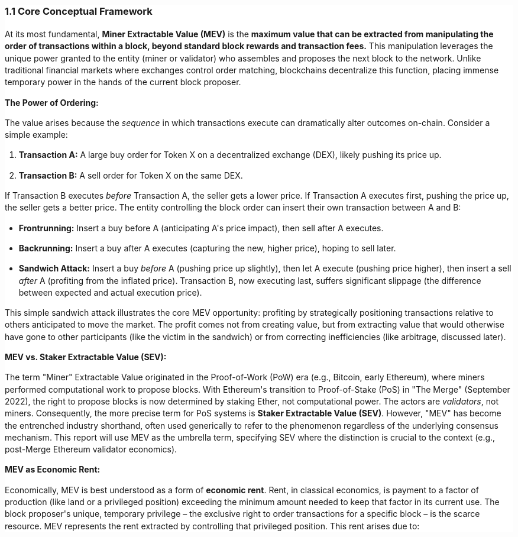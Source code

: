 ### 1.1 Core Conceptual Framework

At its most fundamental, **Miner Extractable Value (MEV)** is the **maximum value that can be extracted from manipulating the order of transactions within a block, beyond standard block rewards and transaction fees.** This manipulation leverages the unique power granted to the entity (miner or validator) who assembles and proposes the next block to the network. Unlike traditional financial markets where exchanges control order matching, blockchains decentralize this function, placing immense temporary power in the hands of the current block proposer.

**The Power of Ordering:**

The value arises because the *sequence* in which transactions execute can dramatically alter outcomes on-chain. Consider a simple example:

1.  **Transaction A:** A large buy order for Token X on a decentralized exchange (DEX), likely pushing its price up.

2.  **Transaction B:** A sell order for Token X on the same DEX.

If Transaction B executes *before* Transaction A, the seller gets a lower price. If Transaction A executes first, pushing the price up, the seller gets a better price. The entity controlling the block order can insert their own transaction between A and B:

*   **Frontrunning:** Insert a buy before A (anticipating A's price impact), then sell after A executes.

*   **Backrunning:** Insert a buy after A executes (capturing the new, higher price), hoping to sell later.

*   **Sandwich Attack:** Insert a buy *before* A (pushing price up slightly), then let A execute (pushing price higher), then insert a sell *after* A (profiting from the inflated price). Transaction B, now executing last, suffers significant slippage (the difference between expected and actual execution price).

This simple sandwich attack illustrates the core MEV opportunity: profiting by strategically positioning transactions relative to others anticipated to move the market. The profit comes not from creating value, but from extracting value that would otherwise have gone to other participants (like the victim in the sandwich) or from correcting inefficiencies (like arbitrage, discussed later).

**MEV vs. Staker Extractable Value (SEV):**

The term "Miner" Extractable Value originated in the Proof-of-Work (PoW) era (e.g., Bitcoin, early Ethereum), where miners performed computational work to propose blocks. With Ethereum's transition to Proof-of-Stake (PoS) in "The Merge" (September 2022), the right to propose blocks is now determined by staking Ether, not computational power. The actors are *validators*, not miners. Consequently, the more precise term for PoS systems is **Staker Extractable Value (SEV)**. However, "MEV" has become the entrenched industry shorthand, often used generically to refer to the phenomenon regardless of the underlying consensus mechanism. This report will use MEV as the umbrella term, specifying SEV where the distinction is crucial to the context (e.g., post-Merge Ethereum validator economics).

**MEV as Economic Rent:**

Economically, MEV is best understood as a form of **economic rent**. Rent, in classical economics, is payment to a factor of production (like land or a privileged position) exceeding the minimum amount needed to keep that factor in its current use. The block proposer's unique, temporary privilege – the exclusive right to order transactions for a specific block – is the scarce resource. MEV represents the rent extracted by controlling that privileged position. This rent arises due to:
